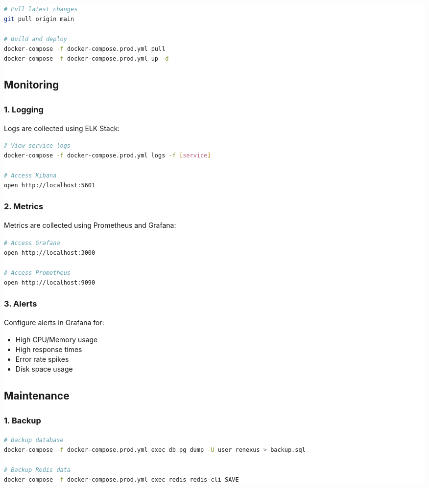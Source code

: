 ```bash
# Pull latest changes
git pull origin main

# Build and deploy
docker-compose -f docker-compose.prod.yml pull
docker-compose -f docker-compose.prod.yml up -d
```

## Monitoring

### 1. Logging

Logs are collected using ELK Stack:
```bash
# View service logs
docker-compose -f docker-compose.prod.yml logs -f [service]

# Access Kibana
open http://localhost:5601
```

### 2. Metrics

Metrics are collected using Prometheus and Grafana:
```bash
# Access Grafana
open http://localhost:3000

# Access Prometheus
open http://localhost:9090
```

### 3. Alerts

Configure alerts in Grafana for:
- High CPU/Memory usage
- High response times
- Error rate spikes
- Disk space usage

## Maintenance

### 1. Backup

```bash
# Backup database
docker-compose -f docker-compose.prod.yml exec db pg_dump -U user renexus > backup.sql

# Backup Redis data
docker-compose -f docker-compose.prod.yml exec redis redis-cli SAVE
```
